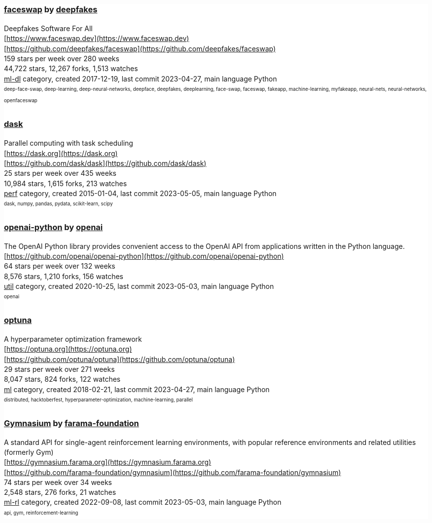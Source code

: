 
### [faceswap](https://github.com/deepfakes/faceswap) by [deepfakes](https://github.com/deepfakes)  
Deepfakes Software For All  
[https://www.faceswap.dev](https://www.faceswap.dev)  
[https://github.com/deepfakes/faceswap](https://github.com/deepfakes/faceswap)  
159 stars per week over 280 weeks  
44,722 stars, 12,267 forks, 1,513 watches  
[ml-dl](categories/ml-dl.md) category, created 2017-12-19, last commit 2023-04-27, main language Python  
<sub><sup>deep-face-swap, deep-learning, deep-neural-networks, deepface, deepfakes, deeplearning, face-swap, faceswap, fakeapp, machine-learning, myfakeapp, neural-nets, neural-networks, openfaceswap</sup></sub>


### [dask](https://github.com/dask/dask)  
Parallel computing with task scheduling  
[https://dask.org](https://dask.org)  
[https://github.com/dask/dask](https://github.com/dask/dask)  
25 stars per week over 435 weeks  
10,984 stars, 1,615 forks, 213 watches  
[perf](categories/perf.md) category, created 2015-01-04, last commit 2023-05-05, main language Python  
<sub><sup>dask, numpy, pandas, pydata, scikit-learn, scipy</sup></sub>


### [openai-python](https://github.com/openai/openai-python) by [openai](https://github.com/openai)  
The OpenAI Python library provides convenient access to the OpenAI API from applications written in the Python language.  
[https://github.com/openai/openai-python](https://github.com/openai/openai-python)  
64 stars per week over 132 weeks  
8,576 stars, 1,210 forks, 156 watches  
[util](categories/util.md) category, created 2020-10-25, last commit 2023-05-03, main language Python  
<sub><sup>openai</sup></sub>


### [optuna](https://github.com/optuna/optuna)  
A hyperparameter optimization framework  
[https://optuna.org](https://optuna.org)  
[https://github.com/optuna/optuna](https://github.com/optuna/optuna)  
29 stars per week over 271 weeks  
8,047 stars, 824 forks, 122 watches  
[ml](categories/ml.md) category, created 2018-02-21, last commit 2023-04-27, main language Python  
<sub><sup>distributed, hacktoberfest, hyperparameter-optimization, machine-learning, parallel</sup></sub>


### [Gymnasium](https://github.com/farama-foundation/gymnasium) by [farama-foundation](https://github.com/farama-foundation)  
A standard API for single-agent reinforcement learning environments, with popular reference environments and related utilities (formerly Gym)  
[https://gymnasium.farama.org](https://gymnasium.farama.org)  
[https://github.com/farama-foundation/gymnasium](https://github.com/farama-foundation/gymnasium)  
74 stars per week over 34 weeks  
2,548 stars, 276 forks, 21 watches  
[ml-rl](categories/ml-rl.md) category, created 2022-09-08, last commit 2023-05-03, main language Python  
<sub><sup>api, gym, reinforcement-learning</sup></sub>
